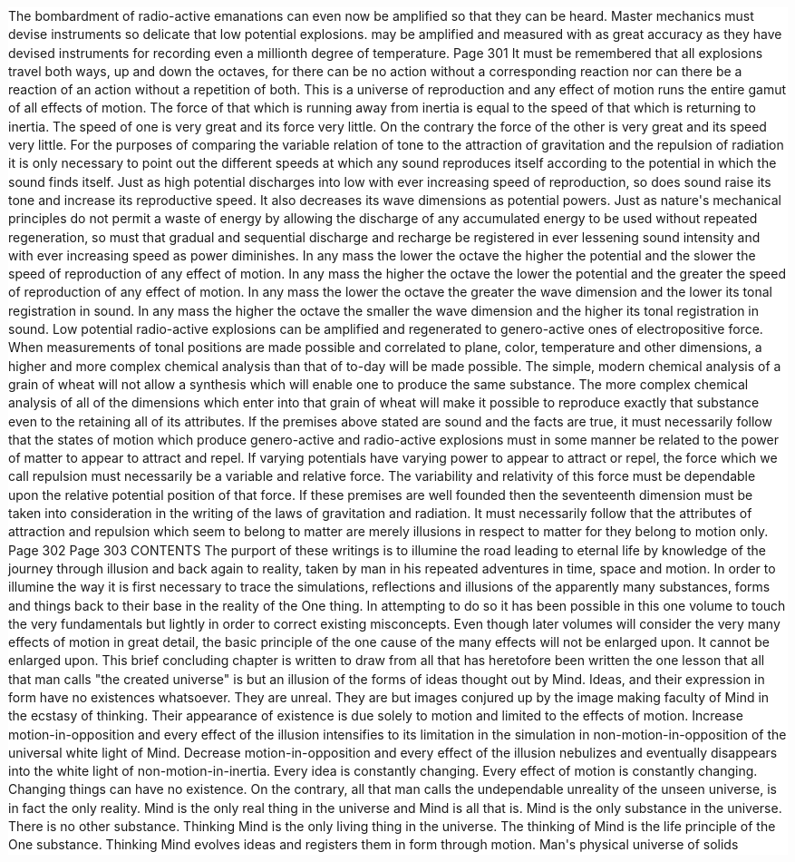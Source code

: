 The bombardment of radio-active emanations can even now be amplified so that they can be heard. Master mechanics must devise instruments so delicate that low potential explosions. may be amplified and measured with as great accuracy as they have devised instruments for recording even a millionth degree of temperature. Page 301 It must be remembered that all explosions travel both ways, up and down the octaves, for there can be no action without a corresponding reaction nor can there be a reaction of an action without a repetition of both. This is a universe of reproduction and any effect of motion runs the entire gamut of all effects of motion. The force of that which is running away from inertia is equal to the speed of that which is returning to inertia. The speed of one is very great and its force very little. On the contrary the force of the other is very great and its speed very little. For the purposes of comparing the variable relation of tone to the attraction of gravitation and the repulsion of radiation it is only necessary to point out the different speeds at which any sound reproduces itself according to the potential in which the sound finds itself. Just as high potential discharges into low with ever increasing speed of reproduction, so does sound raise its tone and increase its reproductive speed. It also decreases its wave dimensions as potential powers. Just as nature's mechanical principles do not permit a waste of energy by allowing the discharge of any accumulated energy to be used without repeated regeneration, so must that gradual and sequential discharge and recharge be registered in ever lessening sound intensity and with ever increasing speed as power diminishes. In any mass the lower the octave the higher the potential and the slower the speed of reproduction of any effect of motion. In any mass the higher the octave the lower the potential and the greater the speed of reproduction of any effect of motion. In any mass the lower the octave the greater the wave dimension and the lower its tonal registration in sound. In any mass the higher the octave the smaller the wave dimension and the higher its tonal registration in sound. Low potential radio-active explosions can be amplified and regenerated to genero-active ones of electropositive force. When measurements of tonal positions are made possible and correlated to plane, color, temperature and other dimensions, a higher and more complex chemical analysis than that of to-day will be made possible. The simple, modern chemical analysis of a grain of wheat will not allow a synthesis which will enable one to produce the same substance. The more complex chemical analysis of all of the dimensions which enter into that grain of wheat will make it possible to reproduce exactly that substance even to the retaining all of its attributes. If the premises above stated are sound and the facts are true, it must necessarily follow that the states of motion which produce genero-active and radio-active explosions must in some manner be related to the power of matter to appear to attract and repel. If varying potentials have varying power to appear to attract or repel, the force which we call repulsion must necessarily be a variable and relative force. The variability and relativity of this force must be dependable upon the relative potential position of that force. If these premises are well founded then the seventeenth dimension must be taken into consideration in the writing of the laws of gravitation and radiation. It must necessarily follow that the attributes of attraction and repulsion which seem to belong to matter are merely illusions in respect to matter for they belong to motion only. Page 302 Page 303 CONTENTS The purport of these writings is to illumine the road leading to eternal life by knowledge of the journey through illusion and back again to reality, taken by man in his repeated adventures in time, space and motion. In order to illumine the way it is first necessary to trace the simulations, reflections and illusions of the apparently many substances, forms and things back to their base in the reality of the One thing. In attempting to do so it has been possible in this one volume to touch the very fundamentals but lightly in order to correct existing misconcepts. Even though later volumes will consider the very many effects of motion in great detail, the basic principle of the one cause of the many effects will not be enlarged upon. It cannot be enlarged upon. This brief concluding chapter is written to draw from all that has heretofore been written the one lesson that all that man calls "the created universe" is but an illusion of the forms of ideas thought out by Mind. Ideas, and their expression in form have no existences whatsoever. They are unreal. They are but images conjured up by the image making faculty of Mind in the ecstasy of thinking. Their appearance of existence is due solely to motion and limited to the effects of motion. Increase motion-in-opposition and every effect of the illusion intensifies to its limitation in the simulation in non-motion-in-opposition of the universal white light of Mind. Decrease motion-in-opposition and every effect of the illusion nebulizes and eventually disappears into the white light of non-motion-in-inertia. Every idea is constantly changing. Every effect of motion is constantly changing. Changing things can have no existence. On the contrary, all that man calls the undependable unreality of the unseen universe, is in fact the only reality. Mind is the only real thing in the universe and Mind is all that is. Mind is the only substance in the universe. There is no other substance. Thinking Mind is the only living thing in the universe. The thinking of Mind is the life principle of the One substance. Thinking Mind evolves ideas and registers them in form through motion. Man's physical universe of solids